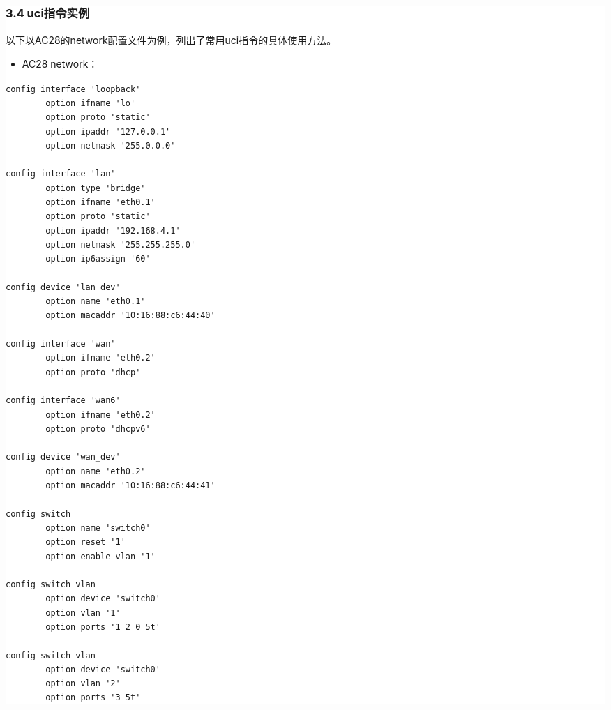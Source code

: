 ### 3.4 uci指令实例

以下以AC28的network配置文件为例，列出了常用uci指令的具体使用方法。

- AC28 network：

```
config interface 'loopback'
        option ifname 'lo'
        option proto 'static'
        option ipaddr '127.0.0.1'
        option netmask '255.0.0.0'

config interface 'lan'
        option type 'bridge'
        option ifname 'eth0.1'
        option proto 'static'
        option ipaddr '192.168.4.1'
        option netmask '255.255.255.0'
        option ip6assign '60'

config device 'lan_dev'
        option name 'eth0.1'
        option macaddr '10:16:88:c6:44:40'

config interface 'wan'
        option ifname 'eth0.2'
        option proto 'dhcp'

config interface 'wan6'
        option ifname 'eth0.2'
        option proto 'dhcpv6'

config device 'wan_dev'
        option name 'eth0.2'
        option macaddr '10:16:88:c6:44:41'
        
config switch
        option name 'switch0'
        option reset '1'
        option enable_vlan '1'

config switch_vlan
        option device 'switch0'
        option vlan '1'
        option ports '1 2 0 5t'

config switch_vlan
        option device 'switch0'
        option vlan '2'
        option ports '3 5t'
```

